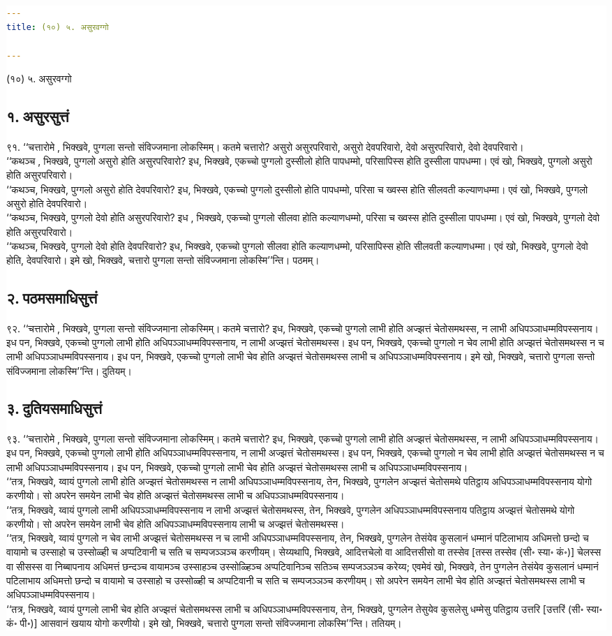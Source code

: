 ```yaml
---
title: (१०) ५. असुरवग्गो

---
```

(१०) ५. असुरवग्गो  


## १. असुरसुत्तं

९१. ‘‘चत्तारोमे , भिक्खवे, पुग्गला सन्तो संविज्जमाना लोकस्मिम्। कतमे चत्तारो? असुरो असुरपरिवारो, असुरो देवपरिवारो, देवो असुरपरिवारो, देवो देवपरिवारो।  
‘‘कथञ्च , भिक्खवे, पुग्गलो असुरो होति असुरपरिवारो? इध, भिक्खवे, एकच्चो पुग्गलो दुस्सीलो होति पापधम्मो, परिसापिस्स होति दुस्सीला पापधम्मा। एवं खो, भिक्खवे, पुग्गलो असुरो होति असुरपरिवारो।  
‘‘कथञ्च, भिक्खवे, पुग्गलो असुरो होति देवपरिवारो? इध, भिक्खवे, एकच्चो पुग्गलो दुस्सीलो होति पापधम्मो, परिसा च ख्वस्स होति सीलवती कल्याणधम्मा। एवं खो, भिक्खवे, पुग्गलो असुरो होति देवपरिवारो।  
‘‘कथञ्च, भिक्खवे, पुग्गलो देवो होति असुरपरिवारो? इध , भिक्खवे, एकच्चो पुग्गलो सीलवा होति कल्याणधम्मो, परिसा च ख्वस्स होति दुस्सीला पापधम्मा। एवं खो, भिक्खवे, पुग्गलो देवो होति असुरपरिवारो।  
‘‘कथञ्च, भिक्खवे, पुग्गलो देवो होति देवपरिवारो? इध, भिक्खवे, एकच्चो पुग्गलो सीलवा होति कल्याणधम्मो, परिसापिस्स होति सीलवती कल्याणधम्मा। एवं खो, भिक्खवे, पुग्गलो देवो होति, देवपरिवारो। इमे खो, भिक्खवे, चत्तारो पुग्गला सन्तो संविज्जमाना लोकस्मि’’न्ति। पठमम्।  


## २. पठमसमाधिसुत्तं

९२. ‘‘चत्तारोमे , भिक्खवे, पुग्गला सन्तो संविज्जमाना लोकस्मिम्। कतमे चत्तारो? इध, भिक्खवे, एकच्चो पुग्गलो लाभी होति अज्झत्तं चेतोसमथस्स, न लाभी अधिपञ्ञाधम्मविपस्सनाय। इध पन, भिक्खवे, एकच्चो पुग्गलो लाभी होति अधिपञ्ञाधम्मविपस्सनाय, न लाभी अज्झत्तं चेतोसमथस्स। इध पन, भिक्खवे, एकच्चो पुग्गलो न चेव लाभी होति अज्झत्तं चेतोसमथस्स न च लाभी अधिपञ्ञाधम्मविपस्सनाय। इध पन, भिक्खवे, एकच्चो पुग्गलो लाभी चेव होति अज्झत्तं चेतोसमथस्स लाभी च अधिपञ्ञाधम्मविपस्सनाय। इमे खो, भिक्खवे, चत्तारो पुग्गला सन्तो संविज्जमाना लोकस्मि’’न्ति। दुतियम्।  


## ३. दुतियसमाधिसुत्तं

९३. ‘‘चत्तारोमे , भिक्खवे, पुग्गला सन्तो संविज्जमाना लोकस्मिम्। कतमे चत्तारो? इध, भिक्खवे, एकच्चो पुग्गलो लाभी होति अज्झत्तं चेतोसमथस्स, न लाभी अधिपञ्ञाधम्मविपस्सनाय। इध पन, भिक्खवे, एकच्चो पुग्गलो लाभी होति अधिपञ्ञाधम्मविपस्सनाय, न लाभी अज्झत्तं चेतोसमथस्स। इध पन, भिक्खवे, एकच्चो पुग्गलो न चेव लाभी होति अज्झत्तं चेतोसमथस्स न च लाभी अधिपञ्ञाधम्मविपस्सनाय। इध पन, भिक्खवे, एकच्चो पुग्गलो लाभी चेव होति अज्झत्तं चेतोसमथस्स लाभी च अधिपञ्ञाधम्मविपस्सनाय।  
‘‘तत्र, भिक्खवे, य्वायं पुग्गलो लाभी होति अज्झत्तं चेतोसमथस्स न लाभी अधिपञ्ञाधम्मविपस्सनाय, तेन, भिक्खवे, पुग्गलेन अज्झत्तं चेतोसमथे पतिट्ठाय अधिपञ्ञाधम्मविपस्सनाय योगो करणीयो। सो अपरेन समयेन लाभी चेव होति अज्झत्तं चेतोसमथस्स लाभी च अधिपञ्ञाधम्मविपस्सनाय।  
‘‘तत्र, भिक्खवे, य्वायं पुग्गलो लाभी अधिपञ्ञाधम्मविपस्सनाय न लाभी अज्झत्तं चेतोसमथस्स, तेन, भिक्खवे, पुग्गलेन अधिपञ्ञाधम्मविपस्सनाय पतिट्ठाय अज्झत्तं चेतोसमथे योगो करणीयो। सो अपरेन समयेन लाभी चेव होति अधिपञ्ञाधम्मविपस्सनाय लाभी च अज्झत्तं चेतोसमथस्स।  
‘‘तत्र, भिक्खवे, य्वायं पुग्गलो न चेव लाभी अज्झत्तं चेतोसमथस्स न च लाभी अधिपञ्ञाधम्मविपस्सनाय, तेन, भिक्खवे, पुग्गलेन तेसंयेव कुसलानं धम्मानं पटिलाभाय अधिमत्तो छन्दो च वायामो च उस्साहो च उस्सोळ्ही च अप्पटिवानी च सति च सम्पजञ्ञञ्च करणीयम्। सेय्यथापि, भिक्खवे, आदित्तचेलो वा आदित्तसीसो वा तस्सेव [तस्स तस्सेव (सी॰ स्या॰ कं॰)] चेलस्स वा सीसस्स वा निब्बापनाय अधिमत्तं छन्दञ्च वायामञ्च उस्साहञ्च उस्सोळ्हिञ्च अप्पटिवानिञ्च सतिञ्च सम्पजञ्ञञ्च करेय्य; एवमेवं खो, भिक्खवे, तेन पुग्गलेन तेसंयेव कुसलानं धम्मानं पटिलाभाय अधिमत्तो छन्दो च वायामो च उस्साहो च उस्सोळ्ही च अप्पटिवानी च सति च सम्पजञ्ञञ्च करणीयम्। सो अपरेन समयेन लाभी चेव होति अज्झत्तं चेतोसमथस्स लाभी च अधिपञ्ञाधम्मविपस्सनाय।  
‘‘तत्र, भिक्खवे, य्वायं पुग्गलो लाभी चेव होति अज्झत्तं चेतोसमथस्स लाभी च अधिपञ्ञाधम्मविपस्सनाय, तेन, भिक्खवे, पुग्गलेन तेसुयेव कुसलेसु धम्मेसु पतिट्ठाय उत्तरि [उत्तरिं (सी॰ स्या॰ कं॰ पी॰)] आसवानं खयाय योगो करणीयो। इमे खो, भिक्खवे, चत्तारो पुग्गला सन्तो संविज्जमाना लोकस्मि’’न्ति। ततियम्।  

